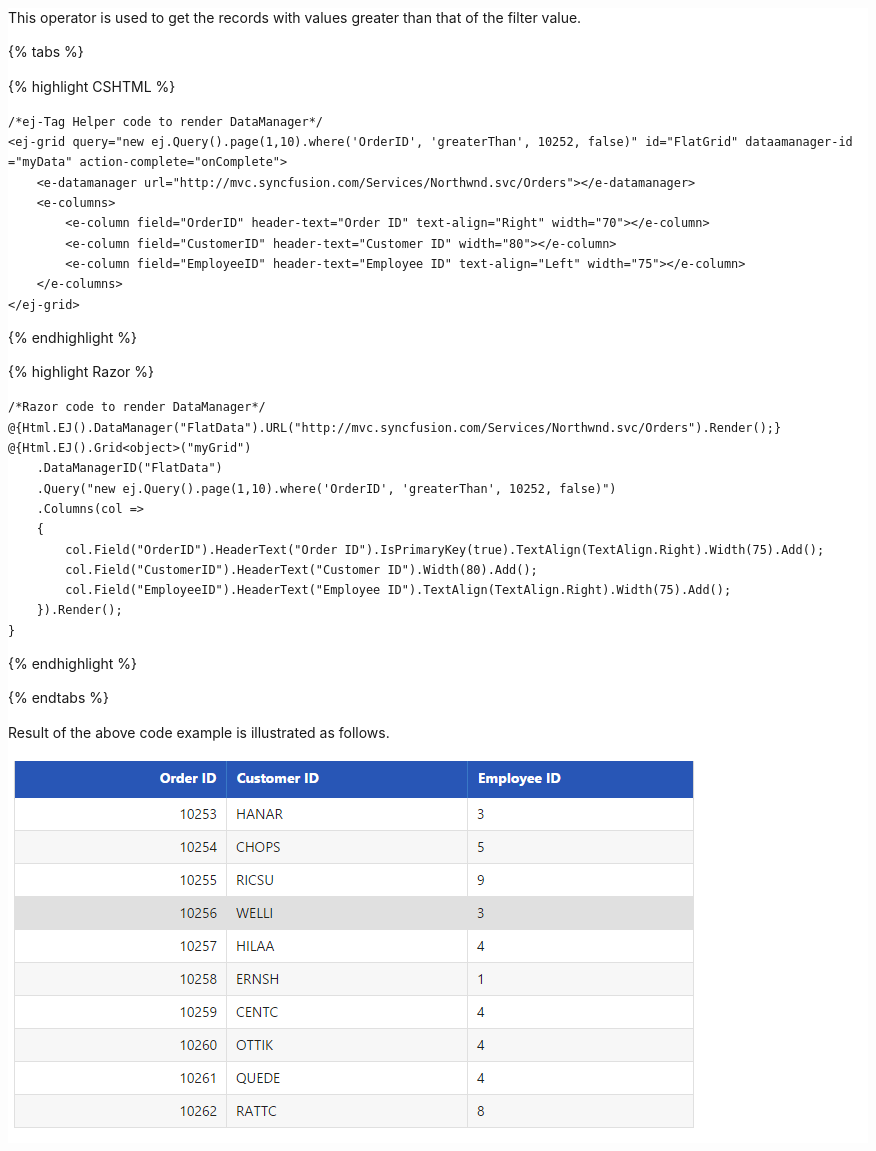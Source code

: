 This operator is used to get the records with values greater than that of the filter value.

{% tabs %}

{% highlight CSHTML %}

    /*ej-Tag Helper code to render DataManager*/
    <ej-grid query="new ej.Query().page(1,10).where('OrderID', 'greaterThan', 10252, false)" id="FlatGrid" dataamanager-id="myData" action-complete="onComplete">
        <e-datamanager url="http://mvc.syncfusion.com/Services/Northwnd.svc/Orders"></e-datamanager>
        <e-columns>
            <e-column field="OrderID" header-text="Order ID" text-align="Right" width="70"></e-column>
            <e-column field="CustomerID" header-text="Customer ID" width="80"></e-column>
            <e-column field="EmployeeID" header-text="Employee ID" text-align="Left" width="75"></e-column>
        </e-columns>
    </ej-grid>

{% endhighlight %}

{% highlight Razor %}

    /*Razor code to render DataManager*/
    @{Html.EJ().DataManager("FlatData").URL("http://mvc.syncfusion.com/Services/Northwnd.svc/Orders").Render();}
    @{Html.EJ().Grid<object>("myGrid")
        .DataManagerID("FlatData")
        .Query("new ej.Query().page(1,10).where('OrderID', 'greaterThan', 10252, false)")
        .Columns(col =>
        {
            col.Field("OrderID").HeaderText("Order ID").IsPrimaryKey(true).TextAlign(TextAlign.Right).Width(75).Add();
            col.Field("CustomerID").HeaderText("Customer ID").Width(80).Add();
            col.Field("EmployeeID").HeaderText("Employee ID").TextAlign(TextAlign.Right).Width(75).Add();
        }).Render();
    }

{% endhighlight %}

{% endtabs %}

Result of the above code example is illustrated as follows.

![Greatertahn in ASP.NET Core DataManger](Filtering_images/Filtering_img2.png) 
